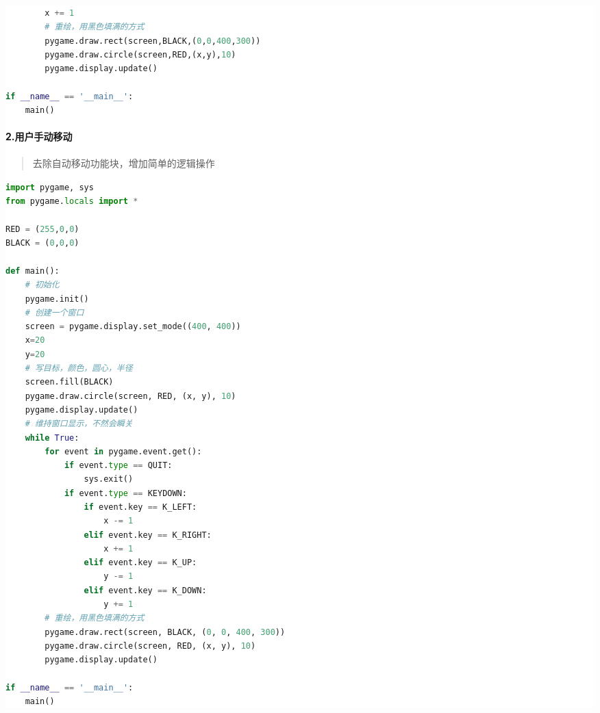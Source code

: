 ```python
        x += 1
        # 重绘，用黑色填满的方式
        pygame.draw.rect(screen,BLACK,(0,0,400,300))
        pygame.draw.circle(screen,RED,(x,y),10)
        pygame.display.update()

if __name__ == '__main__':
    main()

```

#### 2.用户手动移动

> 去除自动移动功能块，增加简单的逻辑操作

```python
import pygame, sys
from pygame.locals import *

RED = (255,0,0)
BLACK = (0,0,0)

def main():
    # 初始化
    pygame.init()
    # 创建一个窗口
    screen = pygame.display.set_mode((400, 400))
    x=20
    y=20
    # 写目标，颜色，圆心，半径
    screen.fill(BLACK)
    pygame.draw.circle(screen, RED, (x, y), 10)
    pygame.display.update()
    # 维持窗口显示，不然会瞬关
    while True:
        for event in pygame.event.get():
            if event.type == QUIT:
                sys.exit()
            if event.type == KEYDOWN:
                if event.key == K_LEFT:
                    x -= 1
                elif event.key == K_RIGHT:
                    x += 1
                elif event.key == K_UP:
                    y -= 1
                elif event.key == K_DOWN:
                    y += 1
        # 重绘，用黑色填满的方式
        pygame.draw.rect(screen, BLACK, (0, 0, 400, 300))
        pygame.draw.circle(screen, RED, (x, y), 10)
        pygame.display.update()

if __name__ == '__main__':
    main()

```
